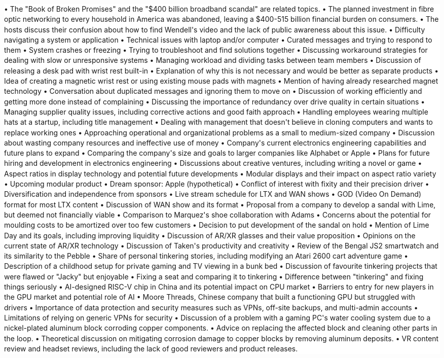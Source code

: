 • The "Book of Broken Promises" and the "$400 billion broadband scandal" are related topics.
• The planned investment in fibre optic networking to every household in America was abandoned, leaving a $400-515 billion financial burden on consumers.
• The hosts discuss their confusion about how to find Wendell's video and the lack of public awareness about this issue.
• Difficulty navigating a system or application
• Technical issues with laptop and/or computer
• Curated messages and trying to respond to them
• System crashes or freezing
• Trying to troubleshoot and find solutions together
• Discussing workaround strategies for dealing with slow or unresponsive systems
• Managing workload and dividing tasks between team members
• Discussion of releasing a desk pad with wrist rest built-in
• Explanation of why this is not necessary and would be better as separate products
• Idea of creating a magnetic wrist rest or using existing mouse pads with magnets
• Mention of having already researched magnet technology
• Conversation about duplicated messages and ignoring them to move on
• Discussion of working efficiently and getting more done instead of complaining
• Discussing the importance of redundancy over drive quality in certain situations
• Managing supplier quality issues, including corrective actions and good faith approach
• Handling employees wearing multiple hats at a startup, including title management
• Dealing with management that doesn't believe in cloning computers and wants to replace working ones
• Approaching operational and organizational problems as a small to medium-sized company
• Discussion about wasting company resources and ineffective use of money
• Company's current electronics engineering capabilities and future plans to expand
• Comparing the company's size and goals to larger companies like Alphabet or Apple
• Plans for future hiring and development in electronics engineering
• Discussions about creative ventures, including writing a novel or game
• Aspect ratios in display technology and potential future developments
• Modular displays and their impact on aspect ratio variety
• Upcoming modular product
• Dream sponsor: Apple (hypothetical)
• Conflict of interest with fixity and their precision driver
• Diversification and independence from sponsors
• Live stream schedule for LTX and WAN shows
• GOD (Video On Demand) format for most LTX content
• Discussion of WAN show and its format
• Proposal from a company to develop a sandal with Lime, but deemed not financially viable
• Comparison to Marquez's shoe collaboration with Adams
• Concerns about the potential for moulding costs to be amortized over too few customers
• Decision to put development of the sandal on hold
• Mention of Lime Day and its goals, including improving liquidity
• Discussion of AR/XR glasses and their value proposition
• Opinions on the current state of AR/XR technology
• Discussion of Taken's productivity and creativity
• Review of the Bengal JS2 smartwatch and its similarity to the Pebble
• Share of personal tinkering stories, including modifying an Atari 2600 cart adventure game
• Description of a childhood setup for private gaming and TV viewing in a bunk bed
• Discussion of favourite tinkering projects that were flawed or "Jacky" but enjoyable
• Fixing a seat and comparing it to tinkering
• Difference between "tinkering" and fixing things seriously
• AI-designed RISC-V chip in China and its potential impact on CPU market
• Barriers to entry for new players in the GPU market and potential role of AI
• Moore Threads, Chinese company that built a functioning GPU but struggled with drivers
• Importance of data protection and security measures such as VPNs, off-site backups, and multi-admin accounts
• Limitations of relying on generic VPNs for security
• Discussion of a problem with a gaming PC's water cooling system due to a nickel-plated aluminum block corroding copper components.
• Advice on replacing the affected block and cleaning other parts in the loop.
• Theoretical discussion on mitigating corrosion damage to copper blocks by removing aluminum deposits.
• VR content review and headset reviews, including the lack of good reviewers and product releases.